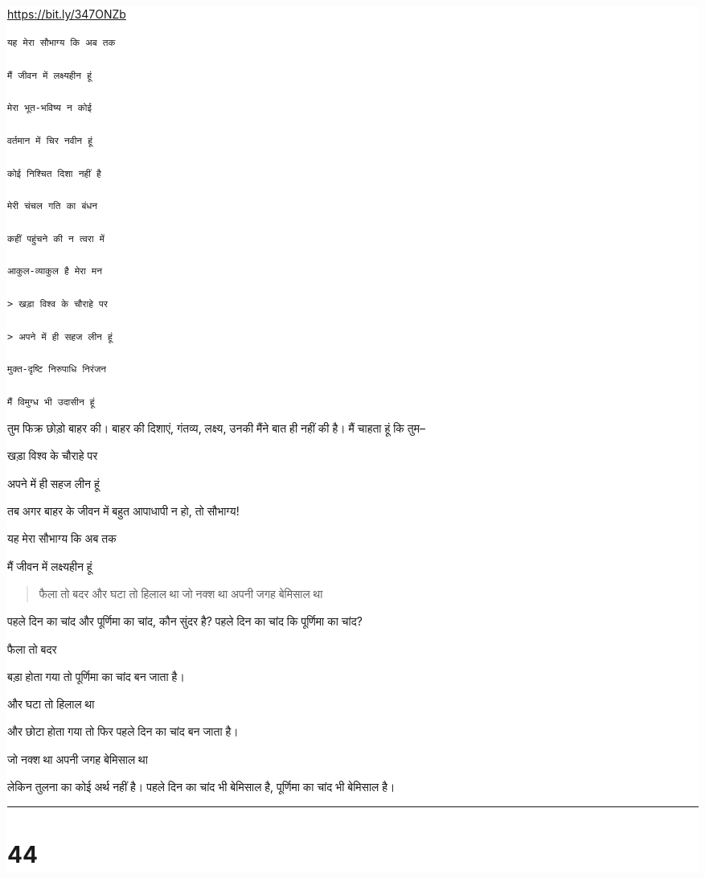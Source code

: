 
https://bit.ly/347ONZb

    यह मेरा सौभाग्य कि अब तक

    मैं जीवन में लक्ष्यहीन हूं

    मेरा भूत-भविष्य न कोई

    वर्तमान में चिर नवीन हूं

    कोई निश्चित दिशा नहीं है

    मेरी चंचल गति का बंधन

    कहीं पहुंचने की न त्वरा में

    आकुल-व्याकुल है मेरा मन

    > खड़ा विश्व के चौराहे पर

    > अपने में ही सहज लीन हूं

    मुक्त-दृष्टि निरुपाधि निरंजन

    मैं विमुग्ध भी उदासीन हूं


तुम फिक्र छोड़ो बाहर की। बाहर की दिशाएं, गंतव्य, लक्ष्य, उनकी मैंने बात ही नहीं की है। मैं चाहता हूं कि तुम–

खड़ा विश्व के चौराहे पर

अपने में ही सहज लीन हूं


तब अगर बाहर के जीवन में बहुत आपाधापी न हो, तो सौभाग्य!

यह मेरा सौभाग्य कि अब तक

मैं जीवन में लक्ष्यहीन हूं



> फैला तो बदर और घटा तो हिलाल था
जो नक्श था अपनी जगह बेमिसाल था

पहले दिन का चांद और पूर्णिमा का चांद, कौन सुंदर है? पहले दिन का चांद कि पूर्णिमा का चांद?

फैला तो बदर

बड़ा होता गया तो पूर्णिमा का चांद बन जाता है।

और घटा तो हिलाल था

और छोटा होता गया तो फिर पहले दिन का चांद बन जाता है।

जो नक्श था अपनी जगह बेमिसाल था

लेकिन तुलना का कोई अर्थ नहीं है। पहले दिन का चांद भी बेमिसाल है, पूर्णिमा का चांद भी बेमिसाल है।



---

# 44
